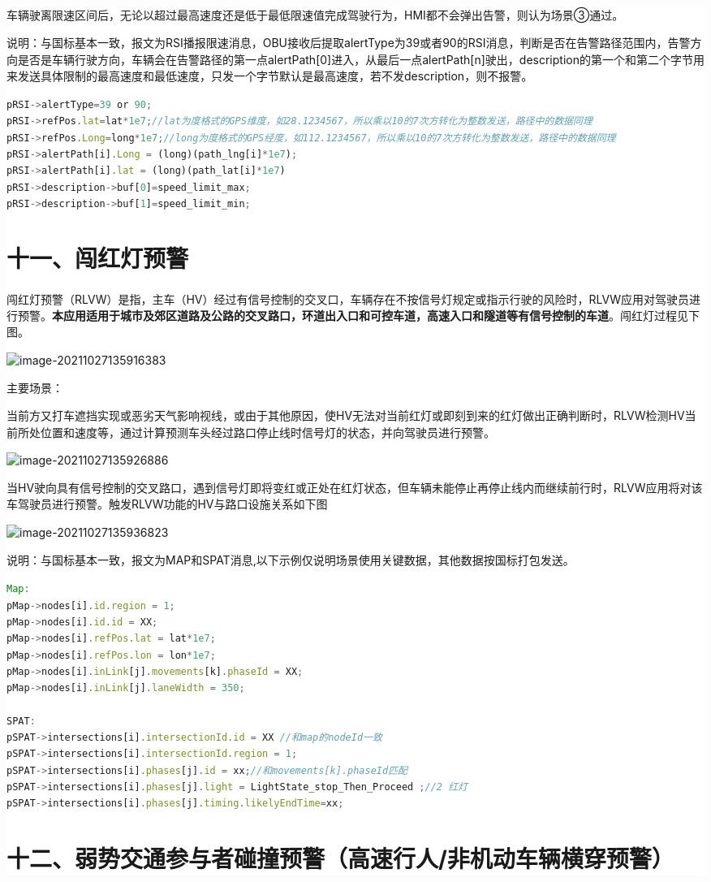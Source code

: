 车辆驶离限速区间后，无论以超过最高速度还是低于最低限速值完成驾驶行为，HMI都不会弹出告警，则认为场景③通过。

说明：与国标基本一致，报文为RSI播报限速消息，OBU接收后提取alertType为39或者90的RSI消息，判断是否在告警路径范围内，告警方向是否是车辆行驶方向，车辆会在告警路径的第一点alertPath[0]进入，从最后一点alertPath[n]驶出，description的第一个和第二个字节用来发送具体限制的最高速度和最低速度，只发一个字节默认是最高速度，若不发description，则不报警。

```js
pRSI->alertType=39 or 90; 
pRSI->refPos.lat=lat*1e7;//lat为度格式的GPS维度，如28.1234567，所以乘以10的7次方转化为整数发送，路径中的数据同理
pRSI->refPos.Long=long*1e7;//long为度格式的GPS经度，如112.1234567，所以乘以10的7次方转化为整数发送，路径中的数据同理
pRSI->alertPath[i].Long = (long)(path_lng[i]*1e7);
pRSI->alertPath[i].lat = (long)(path_lat[i]*1e7)
pRSI->description->buf[0]=speed_limit_max;
pRSI->description->buf[1]=speed_limit_min;
```

# 十一、闯红灯预警

闯红灯预警（RLVW）是指，主车（HV）经过有信号控制的交叉口，车辆存在不按信号灯规定或指示行驶的风险时，RLVW应用对驾驶员进行预警。**本应用适用于城市及郊区道路及公路的交叉路口，环道出入口和可控车道，高速入口和隧道等有信号控制的车道**。闯红灯过程见下图。

![image-20211027135916383](https://gitee.com/er-huomeng/l-img/raw/master/image-20211027135916383.png)

主要场景：

当前方又打车遮挡实现或恶劣天气影响视线，或由于其他原因，使HV无法对当前红灯或即刻到来的红灯做出正确判断时，RLVW检测HV当前所处位置和速度等，通过计算预测车头经过路口停止线时信号灯的状态，并向驾驶员进行预警。

![image-20211027135926886](https://gitee.com/er-huomeng/l-img/raw/master/image-20211027135926886.png)

当HV驶向具有信号控制的交叉路口，遇到信号灯即将变红或正处在红灯状态，但车辆未能停止再停止线内而继续前行时，RLVW应用将对该车驾驶员进行预警。触发RLVW功能的HV与路口设施关系如下图

![image-20211027135936823](https://gitee.com/er-huomeng/l-img/raw/master/image-20211027135936823.png)

说明：与国标基本一致，报文为MAP和SPAT消息,以下示例仅说明场景使用关键数据，其他数据按国标打包发送。

```js
Map:
pMap->nodes[i].id.region = 1;
pMap->nodes[i].id.id = XX;
pMap->nodes[i].refPos.lat = lat*1e7;
pMap->nodes[i].refPos.lon = lon*1e7;
pMap->nodes[i].inLink[j].movements[k].phaseId = XX;
pMap->nodes[i].inLink[j].laneWidth = 350;

SPAT:
pSPAT->intersections[i].intersectionId.id = XX //和map的nodeId一致
pSPAT->intersections[i].intersectionId.region = 1;
pSPAT->intersections[i].phases[j].id = xx;//和movements[k].phaseId匹配
pSPAT->intersections[i].phases[j].light = LightState_stop_Then_Proceed ;//2 红灯
pSPAT->intersections[i].phases[j].timing.likelyEndTime=xx;
```

# 十二、弱势交通参与者碰撞预警（高速行人/非机动车辆横穿预警）
